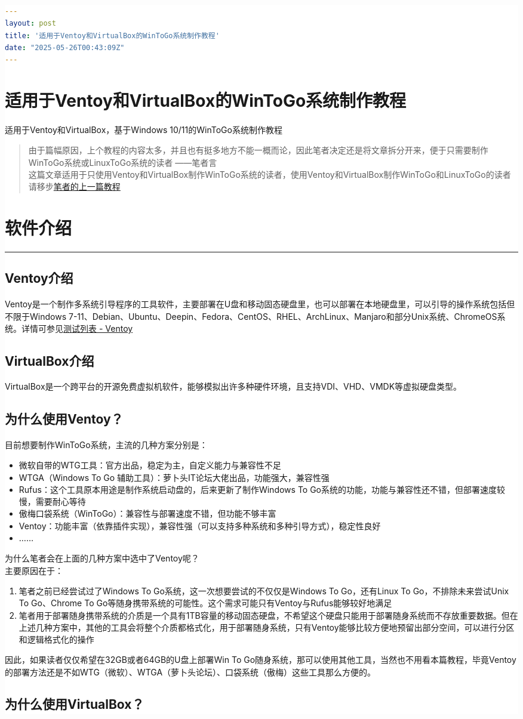```yaml
---
layout: post
title: '适用于Ventoy和VirtualBox的WinToGo系统制作教程'
date: "2025-05-26T00:43:09Z"
---
```

适用于Ventoy和VirtualBox的WinToGo系统制作教程
==================================

适用于Ventoy和VirtualBox，基于Windows 10/11的WinToGo系统制作教程

> 由于篇幅原因，上个教程的内容太多，并且也有挺多地方不能一概而论，因此笔者决定还是将文章拆分开来，便于只需要制作WinToGo系统或LinuxToGo系统的读者 ——笔者言  
> 这篇文章适用于只使用Ventoy和VirtualBox制作WinToGo系统的读者，使用Ventoy和VirtualBox制作WinToGo和LinuxToGo的读者请移步[笔者的上一篇教程](https://www.cnblogs.com/MowMark/p/18888964)

软件介绍
====

* * *

Ventoy介绍
--------

Ventoy是一个制作多系统引导程序的工具软件，主要部署在U盘和移动固态硬盘里，也可以部署在本地硬盘里，可以引导的操作系统包括但不限于Windows 7-11、Debian、Ubuntu、Deepin、Fedora、CentOS、RHEL、ArchLinux、Manjaro和部分Unix系统、ChromeOS系统。详情可参见[测试列表 - Ventoy](https://www.ventoy.net/cn/isolist.html)

VirtualBox介绍
------------

VirtualBox是一个跨平台的开源免费虚拟机软件，能够模拟出许多种硬件环境，且支持VDI、VHD、VMDK等虚拟硬盘类型。

为什么使用Ventoy？
------------

目前想要制作WinToGo系统，主流的几种方案分别是：

*   微软自带的WTG工具：官方出品，稳定为主，自定义能力与兼容性不足
*   WTGA（Windows To Go 辅助工具）：萝卜头IT论坛大佬出品，功能强大，兼容性强
*   Rufus：这个工具原本用途是制作系统启动盘的，后来更新了制作Windows To Go系统的功能，功能与兼容性还不错，但部署速度较慢，需要耐心等待
*   傲梅口袋系统（WinToGo）：兼容性与部署速度不错，但功能不够丰富
*   Ventoy：功能丰富（依靠插件实现），兼容性强（可以支持多种系统和多种引导方式），稳定性良好
*   ……

为什么笔者会在上面的几种方案中选中了Ventoy呢？  
主要原因在于：

1.  笔者之前已经尝试过了Windows To Go系统，这一次想要尝试的不仅仅是Windows To Go，还有Linux To Go，不排除未来尝试Unix To Go、Chrome To Go等随身携带系统的可能性。这个需求可能只有Ventoy与Rufus能够较好地满足
2.  笔者用于部署随身携带系统的介质是一个具有1TB容量的移动固态硬盘，不希望这个硬盘只能用于部署随身系统而不存放重要数据。但在上述几种方案中，其他的工具会将整个介质都格式化，用于部署随身系统，只有Ventoy能够比较方便地预留出部分空间，可以进行分区和逻辑格式化的操作

因此，如果读者仅仅希望在32GB或者64GB的U盘上部署Win To Go随身系统，那可以使用其他工具，当然也不用看本篇教程，毕竟Ventoy的部署方法还是不如WTG（微软）、WTGA（萝卜头论坛）、口袋系统（傲梅）这些工具那么方便的。

为什么使用VirtualBox？
----------------

